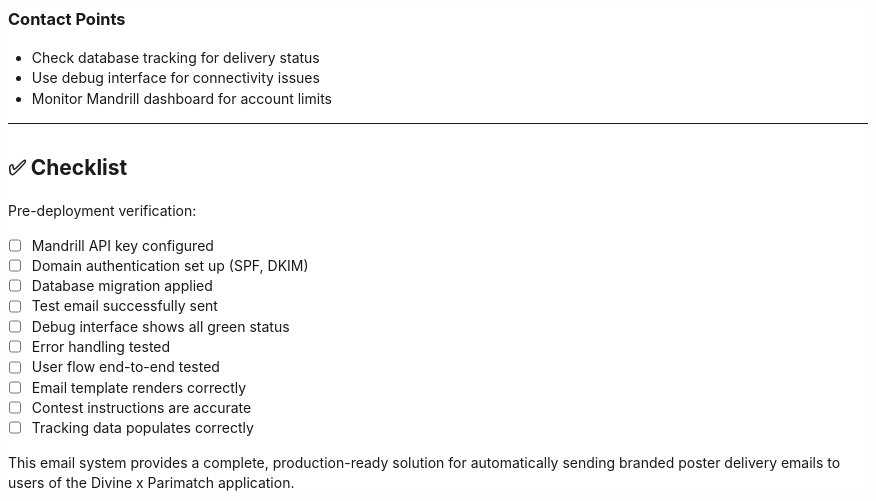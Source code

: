 ### Contact Points
- Check database tracking for delivery status
- Use debug interface for connectivity issues
- Monitor Mandrill dashboard for account limits

---

## ✅ Checklist

Pre-deployment verification:

- [ ] Mandrill API key configured
- [ ] Domain authentication set up (SPF, DKIM)
- [ ] Database migration applied
- [ ] Test email successfully sent
- [ ] Debug interface shows all green status
- [ ] Error handling tested
- [ ] User flow end-to-end tested
- [ ] Email template renders correctly
- [ ] Contest instructions are accurate
- [ ] Tracking data populates correctly

This email system provides a complete, production-ready solution for automatically sending branded poster delivery emails to users of the Divine x Parimatch application. 